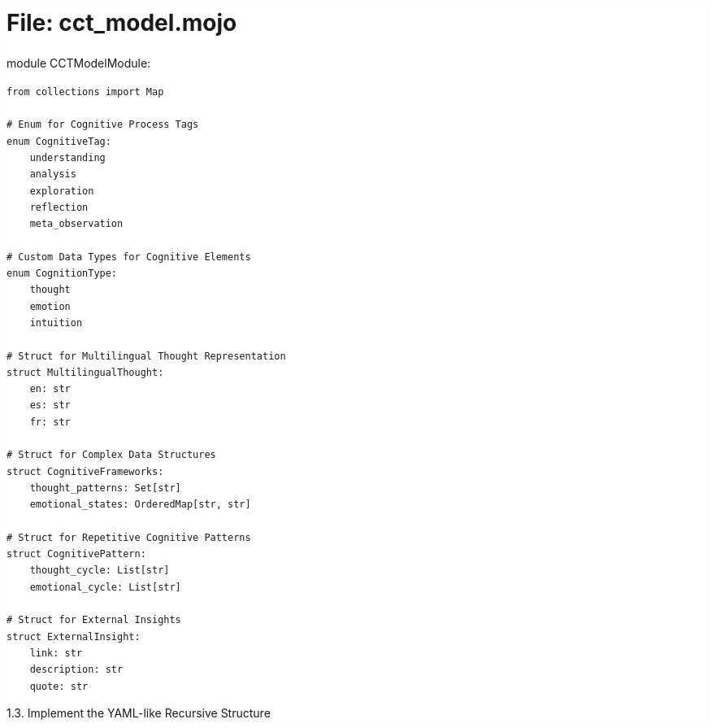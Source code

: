 # File: cct_model.mojo

module CCTModelModule:

    from collections import Map

    # Enum for Cognitive Process Tags
    enum CognitiveTag:
        understanding
        analysis
        exploration
        reflection
        meta_observation

    # Custom Data Types for Cognitive Elements
    enum CognitionType:
        thought
        emotion
        intuition

    # Struct for Multilingual Thought Representation
    struct MultilingualThought:
        en: str
        es: str
        fr: str

    # Struct for Complex Data Structures
    struct CognitiveFrameworks:
        thought_patterns: Set[str]
        emotional_states: OrderedMap[str, str]

    # Struct for Repetitive Cognitive Patterns
    struct CognitivePattern:
        thought_cycle: List[str]
        emotional_cycle: List[str]

    # Struct for External Insights
    struct ExternalInsight:
        link: str
        description: str
        quote: str

1.3. Implement the YAML-like Recursive Structure
